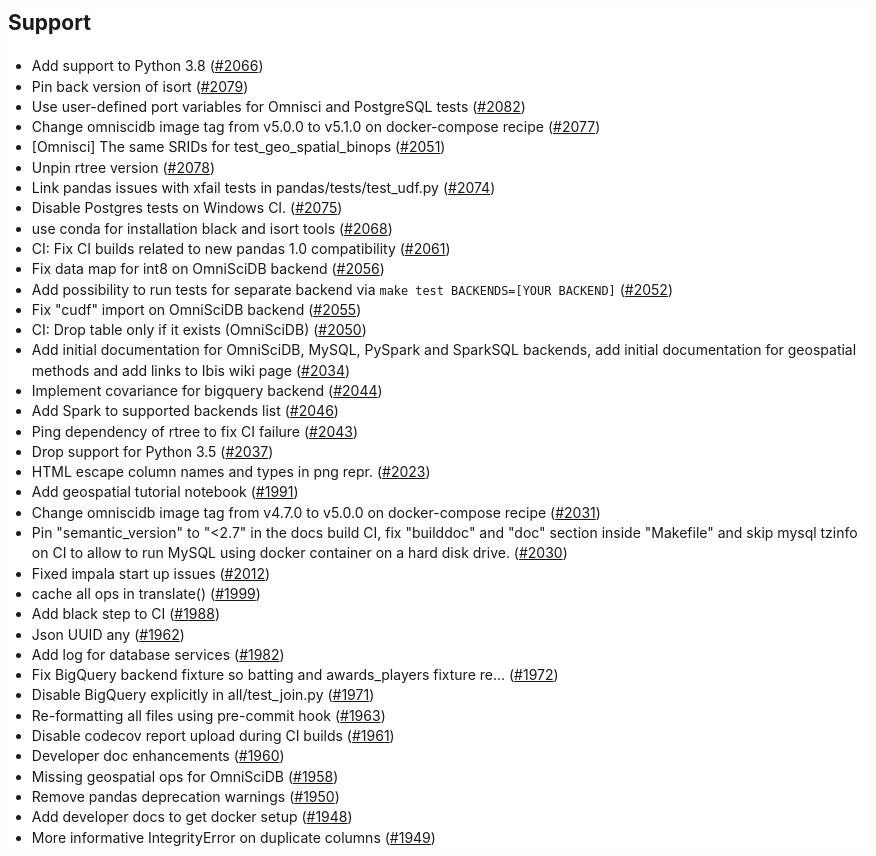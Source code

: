 ## Support

* Add support to Python 3.8 ([#2066](https://github.com/ibis-project/ibis/issues/2066))
* Pin back version of isort ([#2079](https://github.com/ibis-project/ibis/issues/2079))
* Use user-defined port variables for Omnisci and PostgreSQL tests ([#2082](https://github.com/ibis-project/ibis/issues/2082))
* Change omniscidb image tag from v5.0.0 to v5.1.0 on docker-compose recipe ([#2077](https://github.com/ibis-project/ibis/issues/2077))
* [Omnisci] The same SRIDs for test_geo_spatial_binops ([#2051](https://github.com/ibis-project/ibis/issues/2051))
* Unpin rtree version ([#2078](https://github.com/ibis-project/ibis/issues/2078))
* Link pandas issues with xfail tests in pandas/tests/test_udf.py ([#2074](https://github.com/ibis-project/ibis/issues/2074))
* Disable Postgres tests on Windows CI. ([#2075](https://github.com/ibis-project/ibis/issues/2075))
* use conda for installation black and isort tools ([#2068](https://github.com/ibis-project/ibis/issues/2068))
* CI: Fix CI builds related to new pandas 1.0 compatibility ([#2061](https://github.com/ibis-project/ibis/issues/2061))
* Fix data map for int8 on OmniSciDB backend ([#2056](https://github.com/ibis-project/ibis/issues/2056))
* Add possibility to run tests for separate backend via `make test BACKENDS=[YOUR BACKEND]` ([#2052](https://github.com/ibis-project/ibis/issues/2052))
* Fix "cudf" import on OmniSciDB backend ([#2055](https://github.com/ibis-project/ibis/issues/2055))
* CI: Drop table only if it exists (OmniSciDB) ([#2050](https://github.com/ibis-project/ibis/issues/2050))
* Add initial documentation for OmniSciDB, MySQL, PySpark and SparkSQL backends, add initial documentation for geospatial methods and add links to Ibis wiki page ([#2034](https://github.com/ibis-project/ibis/issues/2034))
* Implement covariance for bigquery backend ([#2044](https://github.com/ibis-project/ibis/issues/2044))
* Add Spark to supported backends list ([#2046](https://github.com/ibis-project/ibis/issues/2046))
* Ping dependency of rtree to fix CI failure ([#2043](https://github.com/ibis-project/ibis/issues/2043))
* Drop support for Python 3.5 ([#2037](https://github.com/ibis-project/ibis/issues/2037))
* HTML escape column names and types in png repr. ([#2023](https://github.com/ibis-project/ibis/issues/2023))
* Add geospatial tutorial notebook ([#1991](https://github.com/ibis-project/ibis/issues/1991))
* Change omniscidb image tag from v4.7.0 to v5.0.0 on docker-compose recipe ([#2031](https://github.com/ibis-project/ibis/issues/2031))
* Pin "semantic_version" to "<2.7" in the docs build CI, fix "builddoc" and "doc" section inside "Makefile" and skip mysql tzinfo on CI to allow to run MySQL using docker container on a hard disk drive. ([#2030](https://github.com/ibis-project/ibis/issues/2030))
* Fixed impala start up issues ([#2012](https://github.com/ibis-project/ibis/issues/2012))
* cache all ops in translate() ([#1999](https://github.com/ibis-project/ibis/issues/1999))
* Add black step to CI ([#1988](https://github.com/ibis-project/ibis/issues/1988))
* Json UUID any ([#1962](https://github.com/ibis-project/ibis/issues/1962))
* Add log for database services ([#1982](https://github.com/ibis-project/ibis/issues/1982))
* Fix BigQuery backend fixture so batting and awards_players fixture re… ([#1972](https://github.com/ibis-project/ibis/issues/1972))
* Disable BigQuery explicitly in all/test_join.py ([#1971](https://github.com/ibis-project/ibis/issues/1971))
* Re-formatting all files using pre-commit hook ([#1963](https://github.com/ibis-project/ibis/issues/1963))
* Disable codecov report upload during CI builds ([#1961](https://github.com/ibis-project/ibis/issues/1961))
* Developer doc enhancements ([#1960](https://github.com/ibis-project/ibis/issues/1960))
* Missing geospatial ops for OmniSciDB ([#1958](https://github.com/ibis-project/ibis/issues/1958))
* Remove pandas deprecation warnings ([#1950](https://github.com/ibis-project/ibis/issues/1950))
* Add developer docs to get docker setup ([#1948](https://github.com/ibis-project/ibis/issues/1948))
* More informative IntegrityError on duplicate columns ([#1949](https://github.com/ibis-project/ibis/issues/1949))
